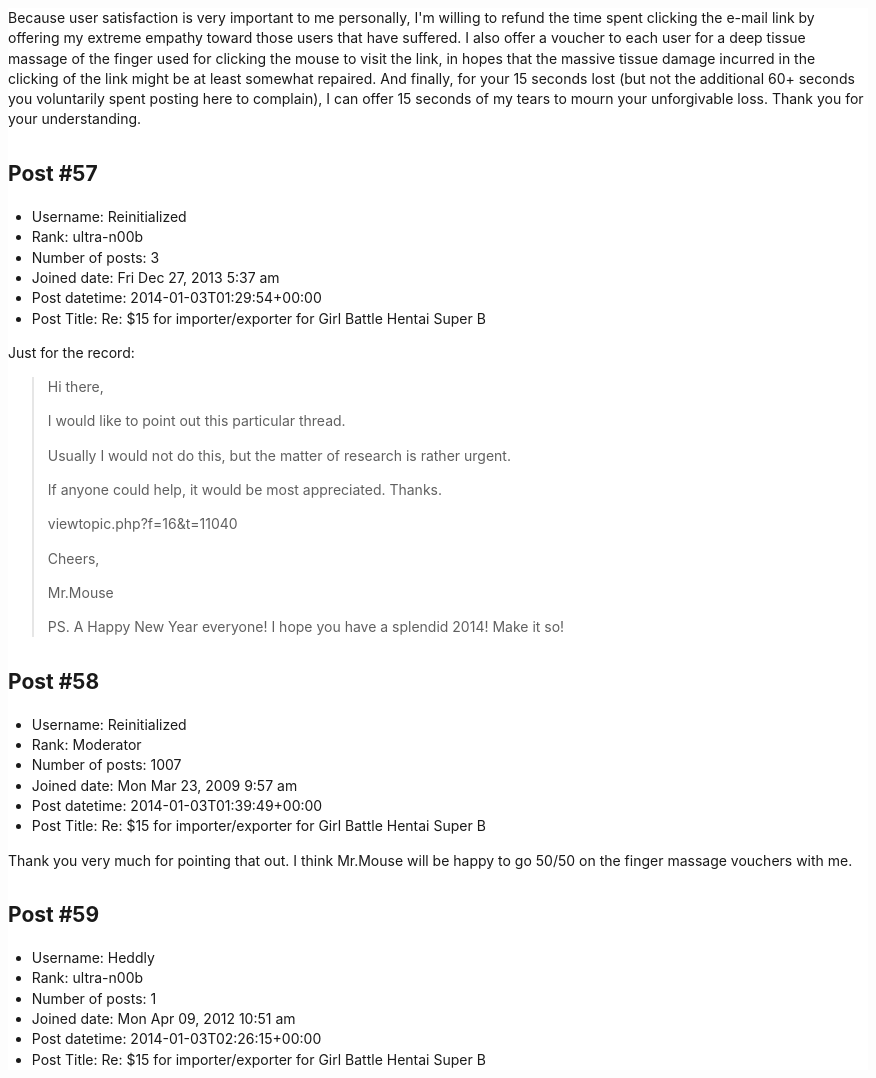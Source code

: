 Because user satisfaction is very important to me personally, I'm willing to refund the time spent clicking the e-mail link by offering my extreme empathy toward those users that have suffered. I also offer a voucher to each user for a deep tissue massage of the finger used for clicking the mouse to visit the link, in hopes that the massive tissue damage incurred in the clicking of the link might be at least somewhat repaired. And finally, for your 15 seconds lost (but not the additional 60+ seconds you voluntarily spent posting here to complain), I can offer 15 seconds of my tears to mourn your unforgivable loss. Thank you for your understanding.
## Post #57
- Username: Reinitialized
- Rank: ultra-n00b
- Number of posts: 3
- Joined date: Fri Dec 27, 2013 5:37 am
- Post datetime: 2014-01-03T01:29:54+00:00
- Post Title: Re: $15 for importer/exporter for Girl Battle Hentai Super B

Just for the record:

> Hi there,
>
> 
>
> I would like to point out this particular thread.
>
> Usually I would not do this, but the matter of research is rather urgent.
>
> If anyone could help, it would be most appreciated. Thanks.
>
> 
>
> viewtopic.php?f=16&t=11040
>
> 
>
> Cheers,
>
> Mr.Mouse
>
> 
>
> PS. A Happy New Year everyone! I hope you have a splendid 2014! Make it so!
## Post #58
- Username: Reinitialized
- Rank: Moderator
- Number of posts: 1007
- Joined date: Mon Mar 23, 2009 9:57 am
- Post datetime: 2014-01-03T01:39:49+00:00
- Post Title: Re: $15 for importer/exporter for Girl Battle Hentai Super B

Thank you very much for pointing that out. I think Mr.Mouse will be happy to go 50/50 on the finger massage vouchers with me.
## Post #59
- Username: Heddly
- Rank: ultra-n00b
- Number of posts: 1
- Joined date: Mon Apr 09, 2012 10:51 am
- Post datetime: 2014-01-03T02:26:15+00:00
- Post Title: Re: $15 for importer/exporter for Girl Battle Hentai Super B
